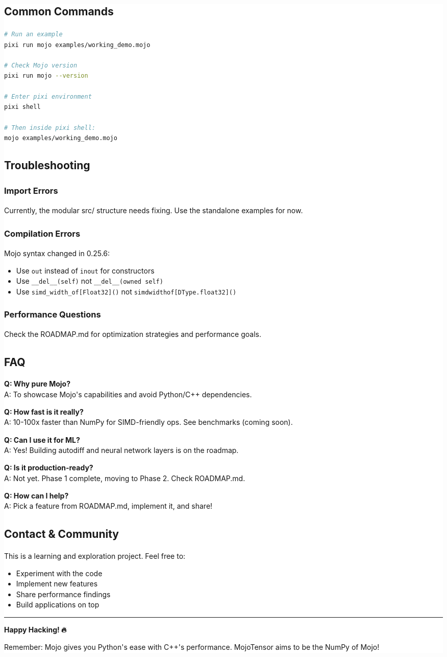 ## Common Commands

```bash
# Run an example
pixi run mojo examples/working_demo.mojo

# Check Mojo version
pixi run mojo --version

# Enter pixi environment
pixi shell

# Then inside pixi shell:
mojo examples/working_demo.mojo
```

## Troubleshooting

### Import Errors
Currently, the modular src/ structure needs fixing. Use the standalone examples for now.

### Compilation Errors
Mojo syntax changed in 0.25.6:
- Use `out` instead of `inout` for constructors
- Use `__del__(self)` not `__del__(owned self)`
- Use `simd_width_of[Float32]()` not `simdwidthof[DType.float32]()`

### Performance Questions
Check the ROADMAP.md for optimization strategies and performance goals.

## FAQ

**Q: Why pure Mojo?**  
A: To showcase Mojo's capabilities and avoid Python/C++ dependencies.

**Q: How fast is it really?**  
A: 10-100x faster than NumPy for SIMD-friendly ops. See benchmarks (coming soon).

**Q: Can I use it for ML?**  
A: Yes! Building autodiff and neural network layers is on the roadmap.

**Q: Is it production-ready?**  
A: Not yet. Phase 1 complete, moving to Phase 2. Check ROADMAP.md.

**Q: How can I help?**  
A: Pick a feature from ROADMAP.md, implement it, and share!

## Contact & Community

This is a learning and exploration project. Feel free to:
- Experiment with the code
- Implement new features
- Share performance findings
- Build applications on top

---

**Happy Hacking! 🔥**

Remember: Mojo gives you Python's ease with C++'s performance. MojoTensor aims to be the NumPy of Mojo!
